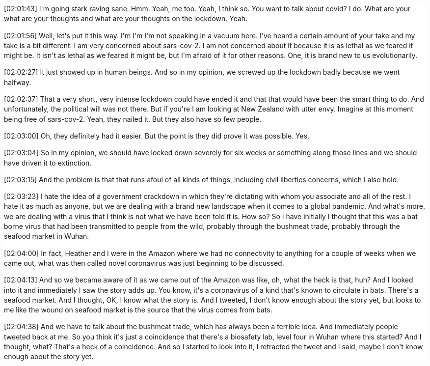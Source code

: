 [02:01:43]
I'm going stark raving sane. Hmm. Yeah, me too. Yeah, I think so. You want to talk about covid? I do. What are your what are your thoughts and what are your thoughts on the lockdown. Yeah.

[02:01:56]
Well, let's put it this way. I'm I'm I'm not speaking in a vacuum here. I've heard a certain amount of your take and my take is a bit different. I am very concerned about sars-cov-2. I am not concerned about it because it is as lethal as we feared it might be. It isn't as lethal as we feared it might be, but I'm afraid of it for other reasons. One, it is brand new to us evolutionarily.

[02:02:27]
It just showed up in human beings. And so in my opinion, we screwed up the lockdown badly because we went halfway.

[02:02:37]
That a very short, very intense lockdown could have ended it and that that would have been the smart thing to do. And unfortunately, the political will was not there. But if you're I am looking at New Zealand with utter envy. Imagine at this moment being free of sars-cov-2. Yeah, they nailed it. But they also have so few people.

[02:03:00]
Oh, they definitely had it easier. But the point is they did prove it was possible. Yes.

[02:03:04]
So in my opinion, we should have locked down severely for six weeks or something along those lines and we should have driven it to extinction.

[02:03:15]
And the problem is that that runs afoul of all kinds of things, including civil liberties concerns, which I also hold.

[02:03:23]
I hate the idea of a government crackdown in which they're dictating with whom you associate and all of the rest. I hate it as much as anyone, but we are dealing with a brand new landscape when it comes to a global pandemic. And what's more, we are dealing with a virus that I think is not what we have been told it is. How so? So I have initially I thought that this was a bat borne virus that had been transmitted to people from the wild, probably through the bushmeat trade, probably through the seafood market in Wuhan.

[02:04:00]
In fact, Heather and I were in the Amazon where we had no connectivity to anything for a couple of weeks when we came out, what was then called novel coronavirus was just beginning to be discussed.

[02:04:13]
And so we became aware of it as we came out of the Amazon was like, oh, what the heck is that, huh? And I looked into it and immediately I saw the story adds up. You know, it's a coronavirus of a kind that's known to circulate in bats. There's a seafood market. And I thought, OK, I know what the story is. And I tweeted, I don't know enough about the story yet, but looks to me like the wound on seafood market is the source that the virus comes from bats.

[02:04:38]
And we have to talk about the bushmeat trade, which has always been a terrible idea. And immediately people tweeted back at me. So you think it's just a coincidence that there's a biosafety lab, level four in Wuhan where this started? And I thought, what? That's a heck of a coincidence. And so I started to look into it, I retracted the tweet and I said, maybe I don't know enough about the story yet.
